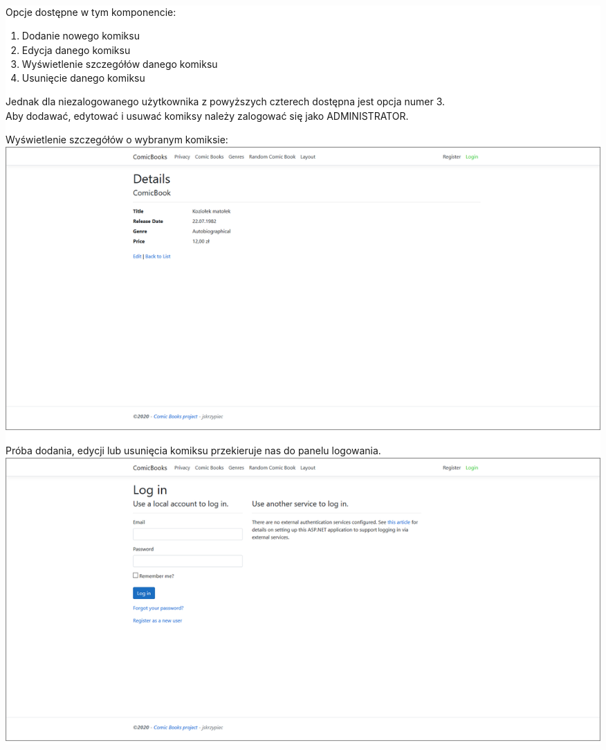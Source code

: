 Opcje dostępne w tym komponencie:  
1. Dodanie nowego komiksu
2. Edycja danego komiksu
3. Wyświetlenie szczegółów danego komiksu
4. Usunięcie danego komiksu

Jednak dla niezalogowanego użytkownika z powyższych czterech dostępna jest opcja numer 3.  
Aby dodawać, edytować i usuwać komiksy należy zalogować się jako ADMINISTRATOR.  

Wyświetlenie szczegółów o wybranym komiksie:  
<img alt="application-img" src="./img/guest/4_cb_details.png">  

Próba dodania, edycji lub usunięcia komiksu przekieruje nas do panelu logowania.  
<img alt="application-img" src="./img/guest/5_redirect.png">
